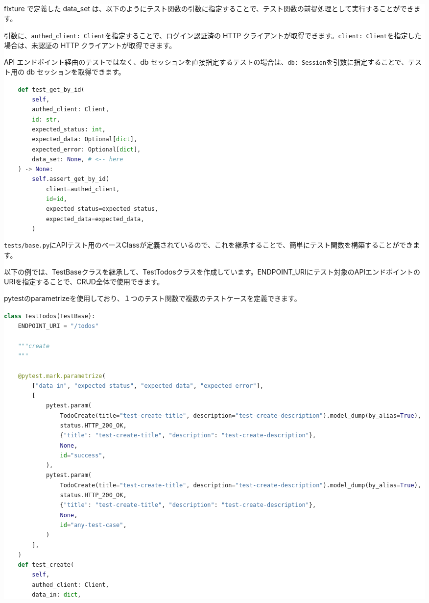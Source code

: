 fixture で定義した data_set は、以下のようにテスト関数の引数に指定することで、テスト関数の前提処理として実行することができます。

引数に、`authed_client: Client`を指定することで、ログイン認証済の HTTP クライアントが取得できます。`client: Client`を指定した場合は、未認証の HTTP クライアントが取得できます。

API エンドポイント経由のテストではなく、db セッションを直接指定するテストの場合は、`db: Session`を引数に指定することで、テスト用の db セッションを取得できます。

```python
    def test_get_by_id(
        self,
        authed_client: Client,
        id: str,
        expected_status: int,
        expected_data: Optional[dict],
        expected_error: Optional[dict],
        data_set: None, # <-- here
    ) -> None:
        self.assert_get_by_id(
            client=authed_client,
            id=id,
            expected_status=expected_status,
            expected_data=expected_data,
        )
```

```tests/base.py```にAPIテスト用のベースClassが定義されているので、これを継承することで、簡単にテスト関数を構築することができます。

以下の例では、TestBaseクラスを継承して、TestTodosクラスを作成しています。ENDPOINT_URIにテスト対象のAPIエンドポイントのURIを指定することで、CRUD全体で使用できます。

pytestのparametrizeを使用しており、１つのテスト関数で複数のテストケースを定義できます。



```python
class TestTodos(TestBase):
    ENDPOINT_URI = "/todos"

    """create
    """

    @pytest.mark.parametrize(
        ["data_in", "expected_status", "expected_data", "expected_error"],
        [
            pytest.param(
                TodoCreate(title="test-create-title", description="test-create-description").model_dump(by_alias=True),
                status.HTTP_200_OK,
                {"title": "test-create-title", "description": "test-create-description"},
                None,
                id="success",
            ),
            pytest.param(
                TodoCreate(title="test-create-title", description="test-create-description").model_dump(by_alias=True),
                status.HTTP_200_OK,
                {"title": "test-create-title", "description": "test-create-description"},
                None,
                id="any-test-case",
            )
        ],
    )
    def test_create(
        self,
        authed_client: Client,
        data_in: dict,
```